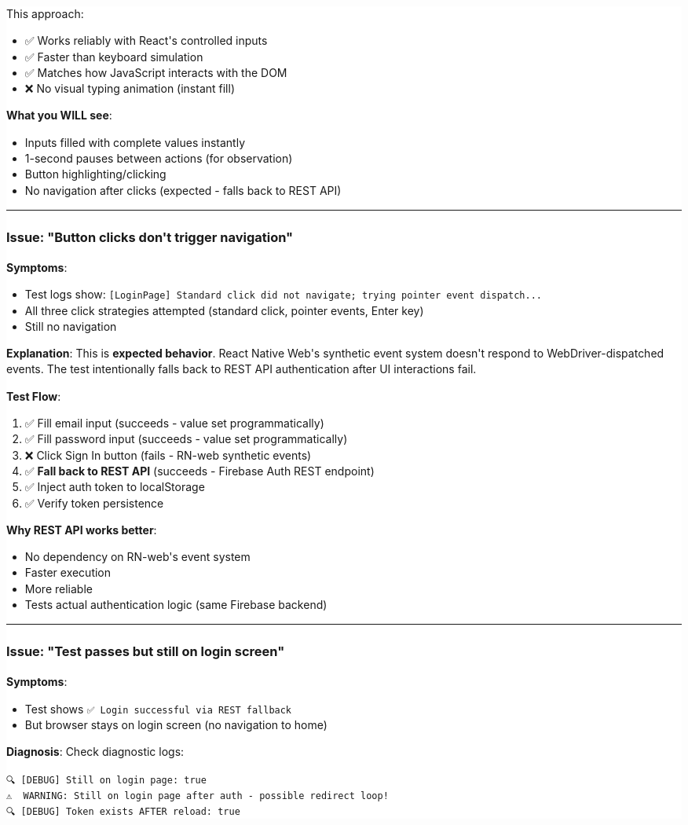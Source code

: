 This approach:
- ✅ Works reliably with React's controlled inputs
- ✅ Faster than keyboard simulation
- ✅ Matches how JavaScript interacts with the DOM
- ❌ No visual typing animation (instant fill)

**What you WILL see**:
- Inputs filled with complete values instantly
- 1-second pauses between actions (for observation)
- Button highlighting/clicking
- No navigation after clicks (expected - falls back to REST API)

---

### Issue: "Button clicks don't trigger navigation"

**Symptoms**:
- Test logs show: `[LoginPage] Standard click did not navigate; trying pointer event dispatch...`
- All three click strategies attempted (standard click, pointer events, Enter key)
- Still no navigation

**Explanation**:
This is **expected behavior**. React Native Web's synthetic event system doesn't respond to WebDriver-dispatched events. The test intentionally falls back to REST API authentication after UI interactions fail.

**Test Flow**:
1. ✅ Fill email input (succeeds - value set programmatically)
2. ✅ Fill password input (succeeds - value set programmatically)
3. ❌ Click Sign In button (fails - RN-web synthetic events)
4. ✅ **Fall back to REST API** (succeeds - Firebase Auth REST endpoint)
5. ✅ Inject auth token to localStorage
6. ✅ Verify token persistence

**Why REST API works better**:
- No dependency on RN-web's event system
- Faster execution
- More reliable
- Tests actual authentication logic (same Firebase backend)

---

### Issue: "Test passes but still on login screen"

**Symptoms**:
- Test shows `✅ Login successful via REST fallback`
- But browser stays on login screen (no navigation to home)

**Diagnosis**:
Check diagnostic logs:
```
🔍 [DEBUG] Still on login page: true
⚠️  WARNING: Still on login page after auth - possible redirect loop!
🔍 [DEBUG] Token exists AFTER reload: true
```
